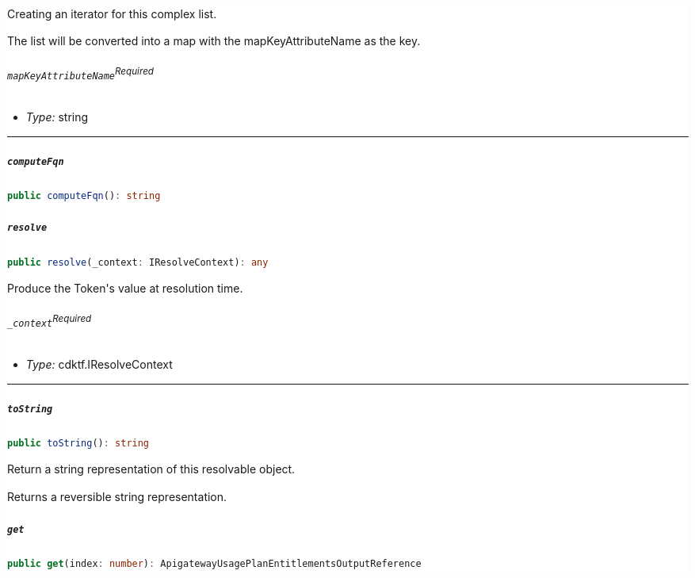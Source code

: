 Creating an iterator for this complex list.

The list will be converted into a map with the mapKeyAttributeName as the key.

###### `mapKeyAttributeName`<sup>Required</sup> <a name="mapKeyAttributeName" id="rhizo-co-terraform-provider-oci.apigatewayUsagePlan.ApigatewayUsagePlanEntitlementsList.allWithMapKey.parameter.mapKeyAttributeName"></a>

- *Type:* string

---

##### `computeFqn` <a name="computeFqn" id="rhizo-co-terraform-provider-oci.apigatewayUsagePlan.ApigatewayUsagePlanEntitlementsList.computeFqn"></a>

```typescript
public computeFqn(): string
```

##### `resolve` <a name="resolve" id="rhizo-co-terraform-provider-oci.apigatewayUsagePlan.ApigatewayUsagePlanEntitlementsList.resolve"></a>

```typescript
public resolve(_context: IResolveContext): any
```

Produce the Token's value at resolution time.

###### `_context`<sup>Required</sup> <a name="_context" id="rhizo-co-terraform-provider-oci.apigatewayUsagePlan.ApigatewayUsagePlanEntitlementsList.resolve.parameter._context"></a>

- *Type:* cdktf.IResolveContext

---

##### `toString` <a name="toString" id="rhizo-co-terraform-provider-oci.apigatewayUsagePlan.ApigatewayUsagePlanEntitlementsList.toString"></a>

```typescript
public toString(): string
```

Return a string representation of this resolvable object.

Returns a reversible string representation.

##### `get` <a name="get" id="rhizo-co-terraform-provider-oci.apigatewayUsagePlan.ApigatewayUsagePlanEntitlementsList.get"></a>

```typescript
public get(index: number): ApigatewayUsagePlanEntitlementsOutputReference
```
